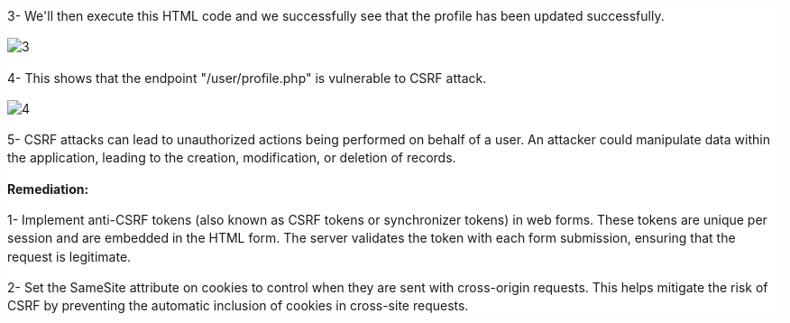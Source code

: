 
3- We'll then execute this HTML code and we successfully see that the profile has been updated successfully.

<img width="766" alt="3" src="https://github.com/dhabaleshwar/Open-Source-Vulnerabilities/assets/132373212/ba7d9465-6f27-4352-94fa-aa4dfda2094d">




4- This shows that the endpoint "/user/profile.php" is vulnerable to CSRF attack.

<img width="958" alt="4" src="https://github.com/dhabaleshwar/Open-Source-Vulnerabilities/assets/132373212/14fd0f28-d52a-4823-bf2a-3e7960745f5a">




5- CSRF attacks can lead to unauthorized actions being performed on behalf of a user. An attacker could manipulate data within the application, leading to the creation, modification, or deletion of records.

**Remediation:** 

1- Implement anti-CSRF tokens (also known as CSRF tokens or synchronizer tokens) in web forms. These tokens are unique per session and are embedded in the HTML form. The server validates the token with each form submission, ensuring that the request is legitimate.

2- Set the SameSite attribute on cookies to control when they are sent with cross-origin requests. This helps mitigate the risk of CSRF by preventing the automatic inclusion of cookies in cross-site requests.
